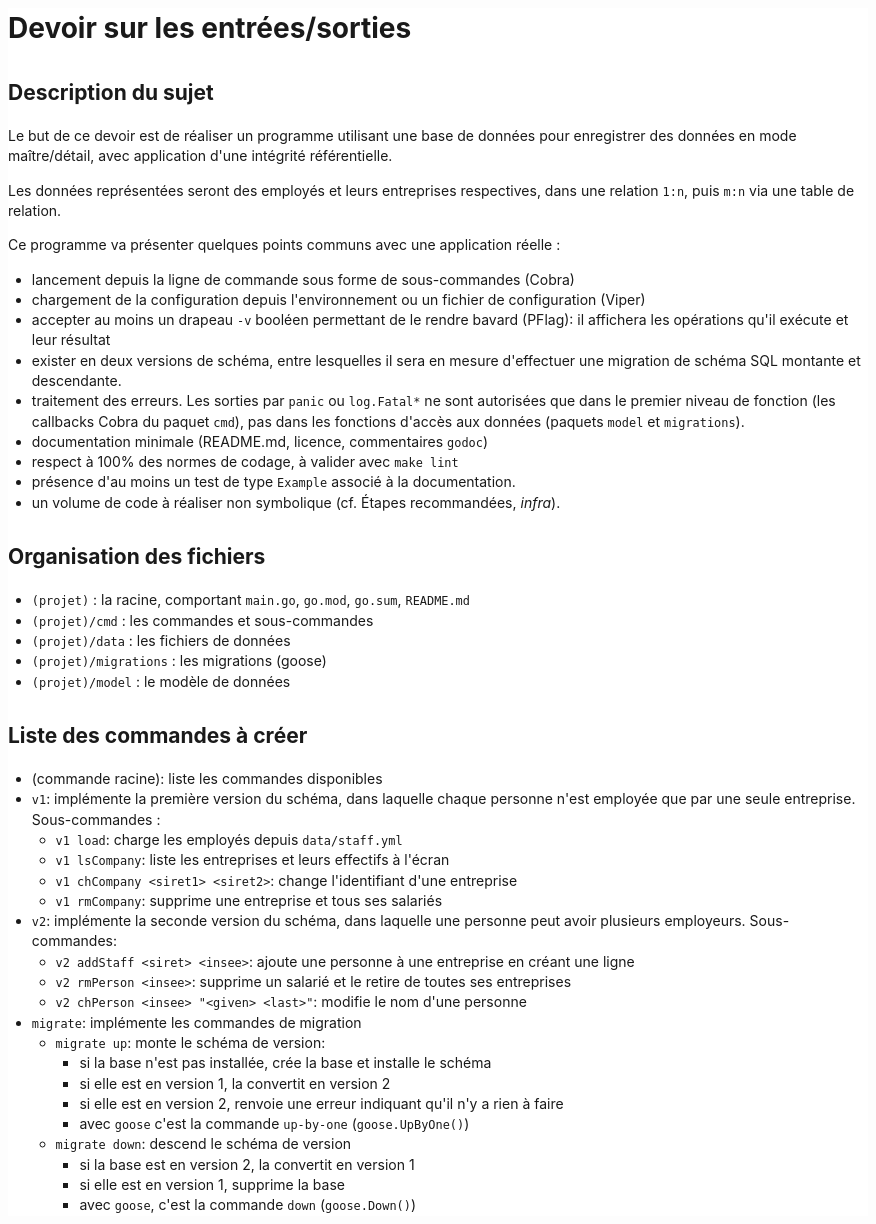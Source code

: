 # Devoir sur les entrées/sorties

## Description du sujet

Le but de ce devoir est de réaliser un programme utilisant une base de données
pour enregistrer des données en mode maître/détail, avec application d'une
intégrité référentielle.

Les données représentées seront des employés et leurs entreprises respectives,
dans une relation `1:n`, puis `m:n` via une table de relation.

Ce programme va présenter quelques points communs avec une application réelle :

- lancement depuis la ligne de commande sous forme de sous-commandes (Cobra)
- chargement de la configuration depuis l'environnement ou un fichier de configuration (Viper)
- accepter au moins un drapeau `-v` booléen permettant de le rendre bavard (PFlag):
  il affichera les opérations qu'il exécute et leur résultat
- exister en deux versions de schéma, entre lesquelles il sera en mesure d'effectuer
  une migration de schéma SQL montante et descendante.
- traitement des erreurs. Les sorties par `panic` ou `log.Fatal*` ne sont
  autorisées que dans le premier niveau de fonction (les callbacks Cobra du paquet `cmd`),
  pas dans les fonctions d'accès aux données (paquets `model` et `migrations`).
- documentation minimale (README.md, licence, commentaires `godoc`)
- respect à 100% des normes de codage, à valider avec `make lint`
- présence d'au moins un test de type `Example` associé à la documentation.
- un volume de code à réaliser non symbolique (cf. Étapes recommandées, _infra_).


## Organisation des fichiers

- `(projet)` : la racine, comportant `main.go`, `go.mod`, `go.sum`, `README.md`
- `(projet)/cmd` : les commandes et sous-commandes
- `(projet)/data` : les fichiers de données
- `(projet)/migrations` : les migrations (goose)
- `(projet)/model` : le modèle de données

## Liste des commandes à créer

- (commande racine): liste les commandes disponibles
- `v1`: implémente la première version du schéma, dans laquelle chaque personne 
  n'est employée que par une seule entreprise. Sous-commandes :
  - `v1 load`: charge les employés depuis `data/staff.yml`
  - `v1 lsCompany`: liste les entreprises et leurs effectifs à l'écran
  - `v1 chCompany <siret1> <siret2>`: change l'identifiant d'une entreprise
  - `v1 rmCompany`: supprime une entreprise et tous ses salariés
- `v2`:  implémente la seconde version du schéma, dans laquelle une personne peut avoir plusieurs employeurs.
  Sous-commandes:
  - `v2 addStaff <siret> <insee>`: ajoute une personne à une entreprise en créant une ligne
  - `v2 rmPerson <insee>`: supprime un salarié et le retire de toutes ses entreprises
  - `v2 chPerson <insee> "<given> <last>"`: modifie le nom d'une personne
- `migrate`: implémente les commandes de migration
  - `migrate up`: monte le schéma de version:
    - si la base n'est pas installée, crée la base et installe le schéma
    - si elle est en version 1, la convertit en version 2
    - si elle est en version 2, renvoie une erreur indiquant qu'il n'y a rien à faire
    - avec `goose` c'est la commande `up-by-one` (`goose.UpByOne()`)
  - `migrate down`: descend le schéma de version
    - si la base est en version 2, la convertit en version 1
    - si elle est en version 1, supprime la base
    - avec `goose`, c'est la commande `down` (`goose.Down()`)
